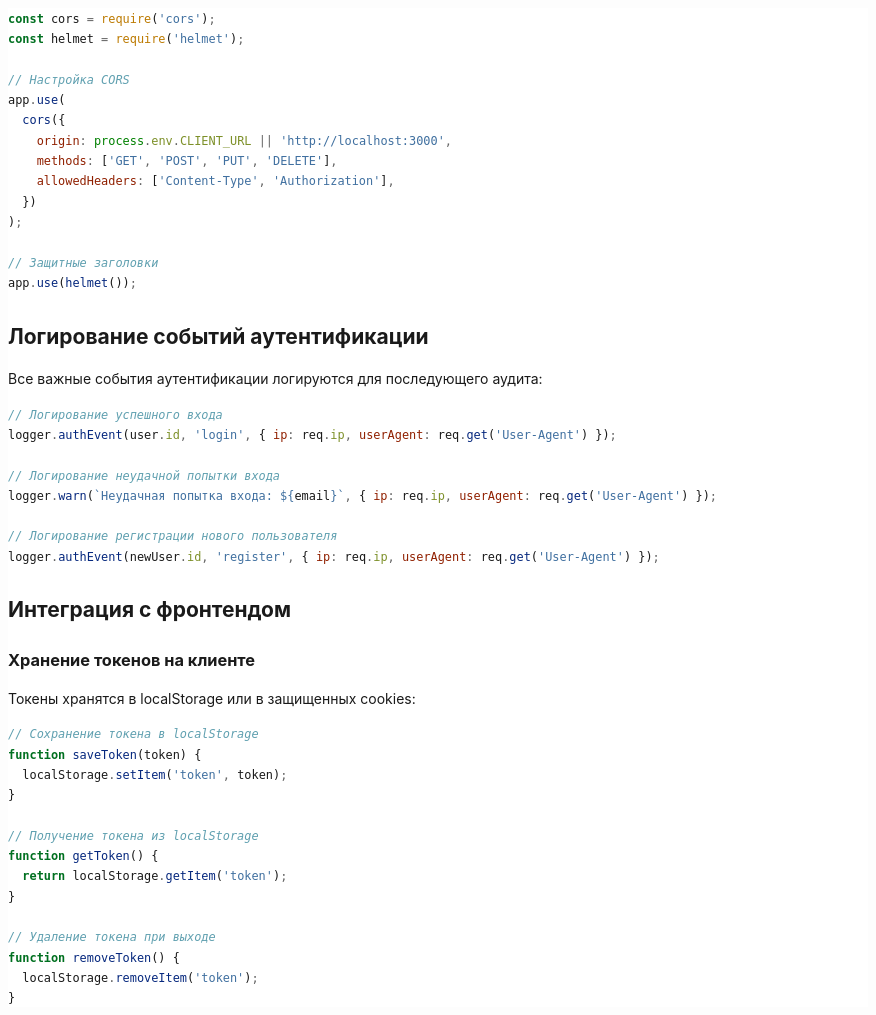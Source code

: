 ```javascript
const cors = require('cors');
const helmet = require('helmet');

// Настройка CORS
app.use(
  cors({
    origin: process.env.CLIENT_URL || 'http://localhost:3000',
    methods: ['GET', 'POST', 'PUT', 'DELETE'],
    allowedHeaders: ['Content-Type', 'Authorization'],
  })
);

// Защитные заголовки
app.use(helmet());
```

## Логирование событий аутентификации

Все важные события аутентификации логируются для последующего аудита:

```javascript
// Логирование успешного входа
logger.authEvent(user.id, 'login', { ip: req.ip, userAgent: req.get('User-Agent') });

// Логирование неудачной попытки входа
logger.warn(`Неудачная попытка входа: ${email}`, { ip: req.ip, userAgent: req.get('User-Agent') });

// Логирование регистрации нового пользователя
logger.authEvent(newUser.id, 'register', { ip: req.ip, userAgent: req.get('User-Agent') });
```

## Интеграция с фронтендом

### Хранение токенов на клиенте

Токены хранятся в localStorage или в защищенных cookies:

```javascript
// Сохранение токена в localStorage
function saveToken(token) {
  localStorage.setItem('token', token);
}

// Получение токена из localStorage
function getToken() {
  return localStorage.getItem('token');
}

// Удаление токена при выходе
function removeToken() {
  localStorage.removeItem('token');
}
```
